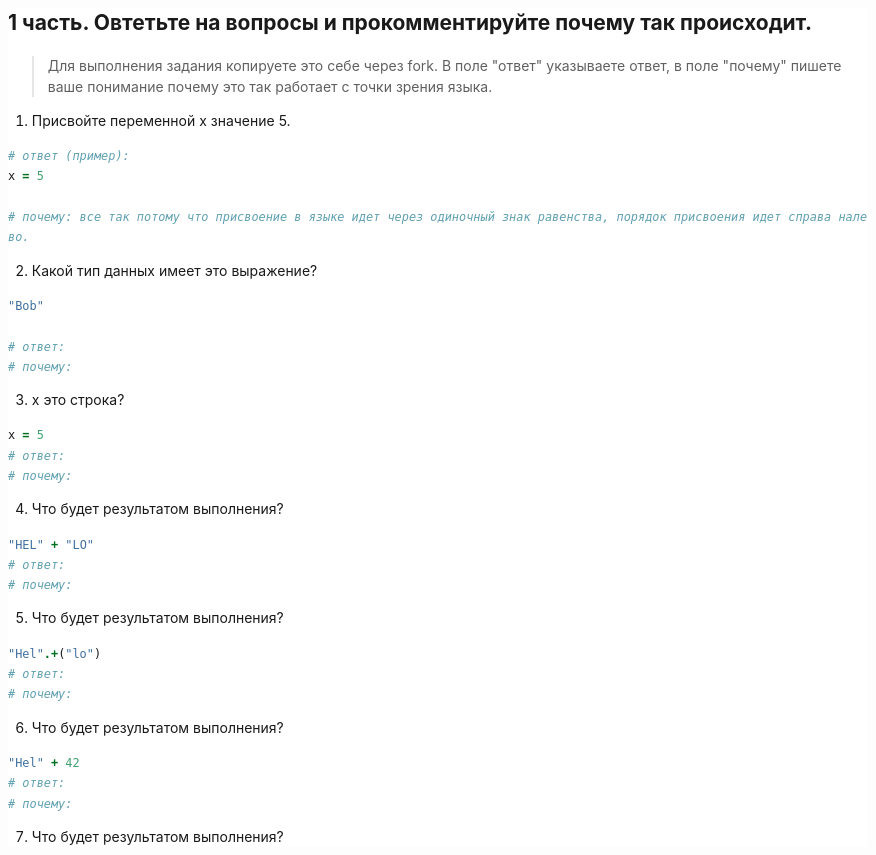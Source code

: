 ## 1 часть. Овтетьте на вопросы и прокомментируйте почему так происходит.

> Для выполнения задания копируете это себе через fork. В поле "ответ" указываете ответ, в поле "почему" пишете ваше понимание почему это так работает с точки зрения языка.

1) Присвойте переменной x значение 5.

```ruby
# ответ (пример):
x = 5

# почему: все так потому что присвоение в языке идет через одиночный знак равенства, порядок присвоения идет справа налево.
```

2) Какой тип данных имеет это выражение?

```ruby
"Bob"

# ответ:
# почему:
```

3) x это строка?

```ruby
x = 5
# ответ:
# почему:
```

4) Что будет результатом выполнения?

```ruby
"HEL" + "LO"
# ответ:
# почему:
```

5) Что будет результатом выполнения?

```ruby
"Hel".+("lo")
# ответ:
# почему:
```

6) Что будет результатом выполнения?

```ruby
"Hel" + 42
# ответ:
# почему:
```

7) Что будет результатом выполнения?
